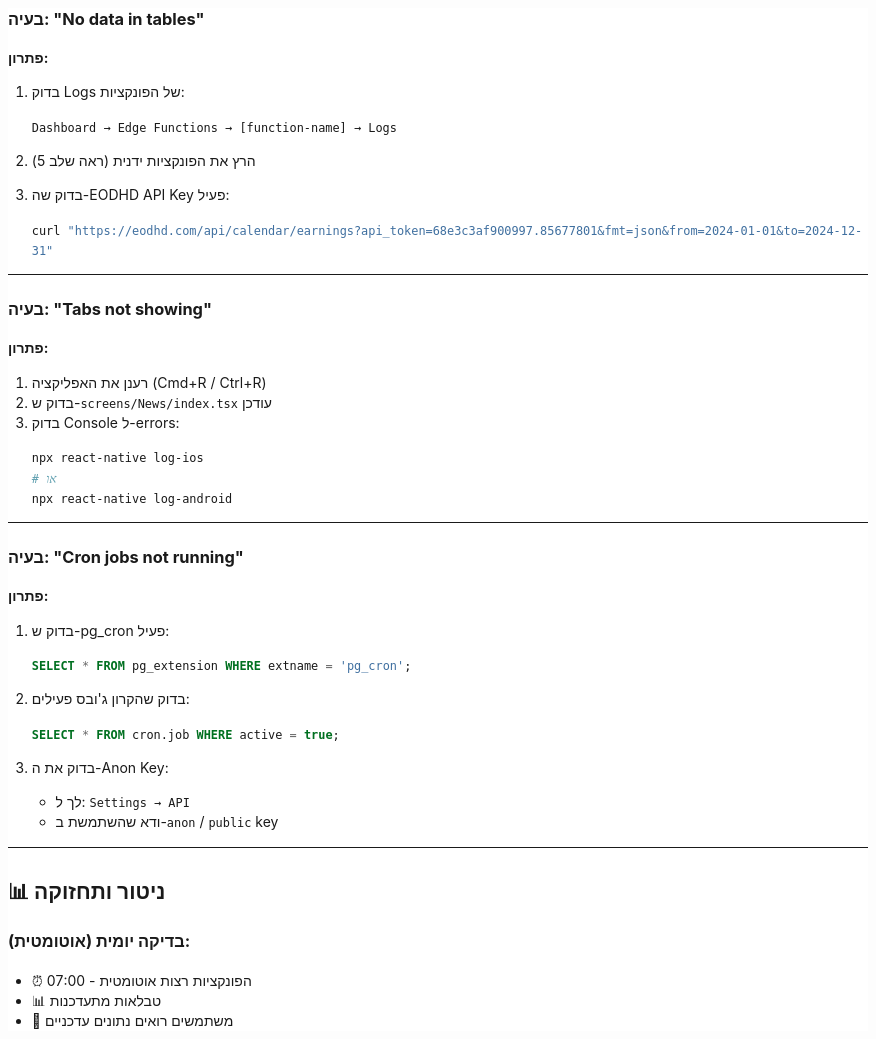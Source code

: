 ### בעיה: "No data in tables"

**פתרון:**
1. בדוק Logs של הפונקציות:
   ```
   Dashboard → Edge Functions → [function-name] → Logs
   ```

2. הרץ את הפונקציות ידנית (ראה שלב 5)

3. בדוק שה-EODHD API Key פעיל:
   ```bash
   curl "https://eodhd.com/api/calendar/earnings?api_token=68e3c3af900997.85677801&fmt=json&from=2024-01-01&to=2024-12-31"
   ```

---

### בעיה: "Tabs not showing"

**פתרון:**
1. רענן את האפליקציה (Cmd+R / Ctrl+R)
2. בדוק ש-`screens/News/index.tsx` עודכן
3. בדוק Console ל-errors:
   ```bash
   npx react-native log-ios
   # או
   npx react-native log-android
   ```

---

### בעיה: "Cron jobs not running"

**פתרון:**
1. בדוק ש-pg_cron פעיל:
   ```sql
   SELECT * FROM pg_extension WHERE extname = 'pg_cron';
   ```

2. בדוק שהקרון ג'ובס פעילים:
   ```sql
   SELECT * FROM cron.job WHERE active = true;
   ```

3. בדוק את ה-Anon Key:
   - לך ל: `Settings → API`
   - ודא שהשתמשת ב-`anon` / `public` key

---

## 📊 ניטור ותחזוקה

### בדיקה יומית (אוטומטית):
- ⏰ 07:00 - הפונקציות רצות אוטומטית
- 📊 טבלאות מתעדכנות
- 🔄 משתמשים רואים נתונים עדכניים

